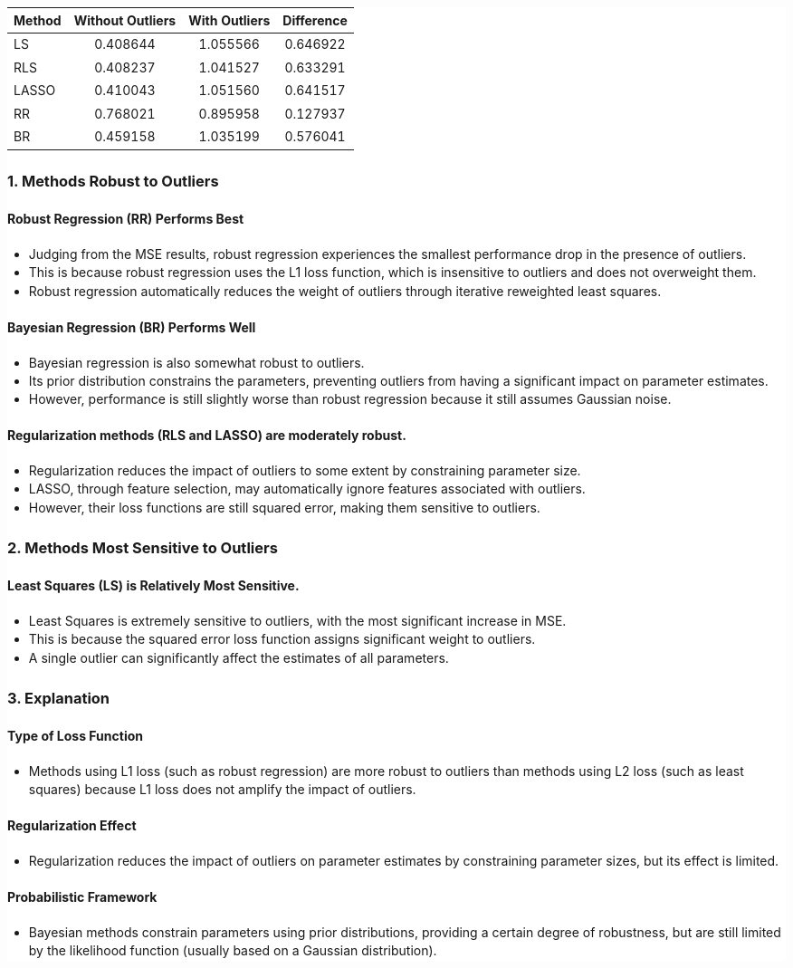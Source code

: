 | Method | Without Outliers | With Outliers | Difference |
|:--------|:----------------:|:--------------:|:------------:|
| LS | 0.408644 | 1.055566 | 0.646922 |
| RLS | 0.408237 | 1.041527 | 0.633291 |
| LASSO | 0.410043 | 1.051560 | 0.641517 |
| RR | 0.768021 | 0.895958 | 0.127937 |
| BR | 0.459158 | 1.035199 | 0.576041 |

### 1. Methods Robust to Outliers
#### Robust Regression (RR) Performs Best
- Judging from the MSE results, robust regression experiences the smallest performance drop in the presence of outliers.
- This is because robust regression uses the L1 loss function, which is insensitive to outliers and does not overweight them.
- Robust regression automatically reduces the weight of outliers through iterative reweighted least squares.

#### Bayesian Regression (BR) Performs Well
- Bayesian regression is also somewhat robust to outliers.
- Its prior distribution constrains the parameters, preventing outliers from having a significant impact on parameter estimates.
- However, performance is still slightly worse than robust regression because it still assumes Gaussian noise.

#### Regularization methods (RLS and LASSO) are moderately robust.
- Regularization reduces the impact of outliers to some extent by constraining parameter size.
- LASSO, through feature selection, may automatically ignore features associated with outliers.
- However, their loss functions are still squared error, making them sensitive to outliers.

### 2. Methods Most Sensitive to Outliers
#### Least Squares (LS) is Relatively Most Sensitive.
- Least Squares is extremely sensitive to outliers, with the most significant increase in MSE.
- This is because the squared error loss function assigns significant weight to outliers.
- A single outlier can significantly affect the estimates of all parameters.

### 3. Explanation
#### Type of Loss Function
- Methods using L1 loss (such as robust regression) are more robust to outliers than methods using L2 loss (such as least squares) because L1 loss does not amplify the impact of outliers.

#### Regularization Effect
- Regularization reduces the impact of outliers on parameter estimates by constraining parameter sizes, but its effect is limited.

#### Probabilistic Framework
- Bayesian methods constrain parameters using prior distributions, providing a certain degree of robustness, but are still limited by the likelihood function (usually based on a Gaussian distribution).
